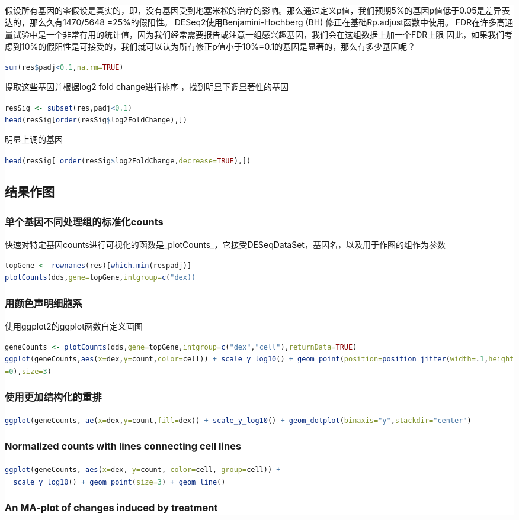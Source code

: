 假设所有基因的零假设是真实的，即，没有基因受到地塞米松的治疗的影响。那么通过定义p值，我们预期5%的基因p值低于0.05是差异表达的，那么久有1470/5648 =25%的假阳性。
DESeq2使用Benjamini-Hochberg (BH) 修正在基础Rp.adjust函数中使用。
FDR在许多高通量试验中是一个非常有用的统计值，因为我们经常需要报告或注意一组感兴趣基因，我们会在这组数据上加一个FDR上限
因此，如果我们考虑到10%的假阳性是可接受的，我们就可以认为所有修正p值小于10%=0.1的基因是显著的，那么有多少基因呢？

```r
sum(res$padj<0.1,na.rm=TRUE)
```

提取这些基因并根据log2 fold change进行排序 ，找到明显下调显著性的基因

```r
resSig <- subset(res,padj<0.1)
head(resSig[order(resSig$log2FoldChange),])
```

明显上调的基因

```r
head(resSig[ order(resSig$log2FoldChange,decrease=TRUE),])
```

## 结果作图

### 单个基因不同处理组的标准化counts

快速对特定基因counts进行可视化的函数是_plotCounts_，它接受DESeqDataSet，基因名，以及用于作图的组作为参数

```r
topGene <- rownames(res)[which.min(respadj)]
plotCounts(dds,gene=topGene,intgroup=c("dex))
```

### 用颜色声明细胞系

使用ggplot2的ggplot函数自定义画图

```r
geneCounts <- plotCounts(dds,gene=topGene,intgroup=c("dex","cell"),returnData=TRUE)
ggplot(geneCounts,aes(x=dex,y=count,color=cell)) + scale_y_log10() + geom_point(position=position_jitter(width=.1,height=0),size=3)
```

### 使用更加结构化的重排

```r
ggplot(geneCounts, ae(x=dex,y=count,fill=dex)) + scale_y_log10() + geom_dotplot(binaxis="y",stackdir="center")
```

### Normalized counts with lines connecting cell lines

```r
ggplot(geneCounts, aes(x=dex, y=count, color=cell, group=cell)) +
  scale_y_log10() + geom_point(size=3) + geom_line()
```

### An MA-plot of changes induced by treatment

